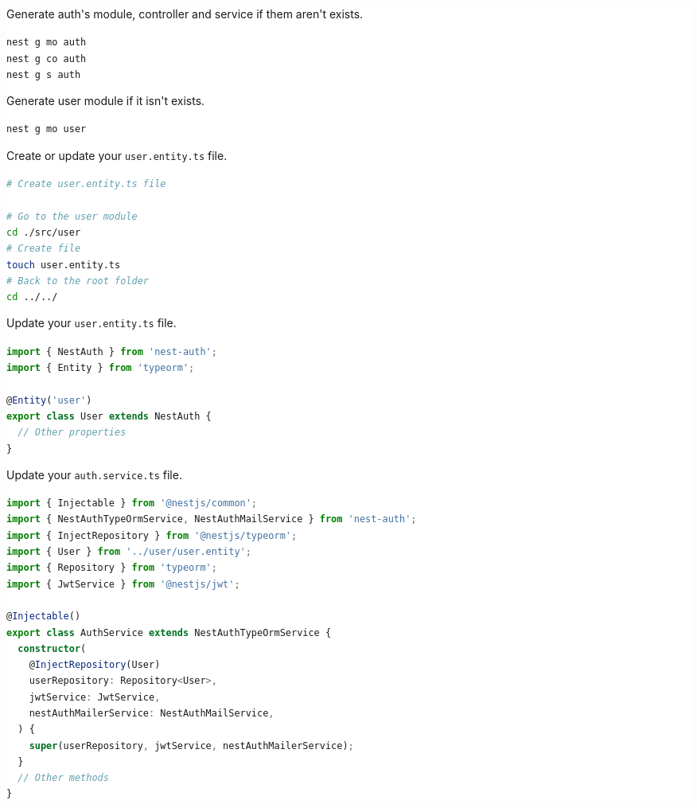 Generate auth's module, controller and service if them aren't exists.

```bash
nest g mo auth
nest g co auth
nest g s auth
```

Generate user module if it isn't exists. 

```bash
nest g mo user
```

Create or update your ```user.entity.ts``` file.

```bash
# Create user.entity.ts file

# Go to the user module
cd ./src/user
# Create file
touch user.entity.ts
# Back to the root folder
cd ../../
```

Update your ```user.entity.ts``` file.
```ts
import { NestAuth } from 'nest-auth';
import { Entity } from 'typeorm';

@Entity('user')
export class User extends NestAuth {
  // Other properties
}
```

Update your ```auth.service.ts``` file.
```ts
import { Injectable } from '@nestjs/common';
import { NestAuthTypeOrmService, NestAuthMailService } from 'nest-auth';
import { InjectRepository } from '@nestjs/typeorm';
import { User } from '../user/user.entity';
import { Repository } from 'typeorm';
import { JwtService } from '@nestjs/jwt';

@Injectable()
export class AuthService extends NestAuthTypeOrmService {
  constructor(
    @InjectRepository(User)
    userRepository: Repository<User>,
    jwtService: JwtService,
    nestAuthMailerService: NestAuthMailService,
  ) {
    super(userRepository, jwtService, nestAuthMailerService);
  }
  // Other methods
}
```
